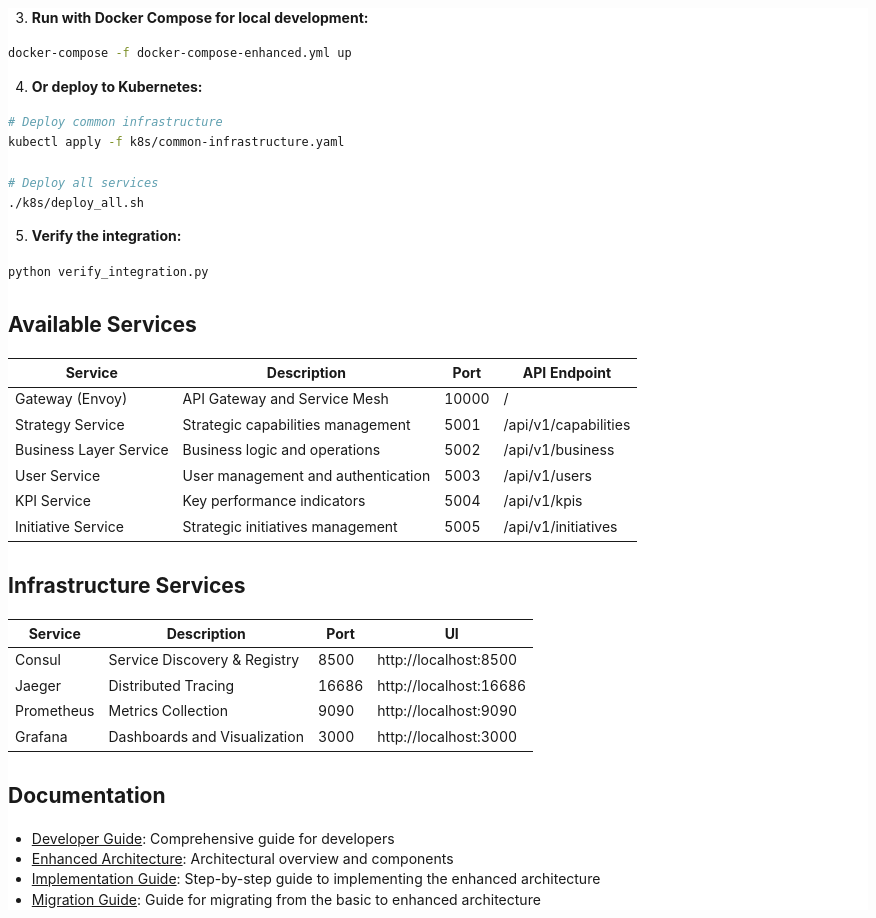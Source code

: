 3. **Run with Docker Compose for local development:**
```bash
docker-compose -f docker-compose-enhanced.yml up
```

4. **Or deploy to Kubernetes:**
```bash
# Deploy common infrastructure
kubectl apply -f k8s/common-infrastructure.yaml

# Deploy all services
./k8s/deploy_all.sh
```

5. **Verify the integration:**
```bash
python verify_integration.py
```

## Available Services

| Service                | Description                             | Port  | API Endpoint         |
|------------------------|-----------------------------------------|-------|----------------------|
| Gateway (Envoy)        | API Gateway and Service Mesh            | 10000 | /                    |
| Strategy Service       | Strategic capabilities management       | 5001  | /api/v1/capabilities |
| Business Layer Service | Business logic and operations           | 5002  | /api/v1/business     |
| User Service           | User management and authentication      | 5003  | /api/v1/users        |
| KPI Service            | Key performance indicators              | 5004  | /api/v1/kpis         |
| Initiative Service     | Strategic initiatives management        | 5005  | /api/v1/initiatives  |

## Infrastructure Services

| Service     | Description                    | Port  | UI                      |
|-------------|--------------------------------|-------|-------------------------|
| Consul      | Service Discovery & Registry   | 8500  | http://localhost:8500   |
| Jaeger      | Distributed Tracing            | 16686 | http://localhost:16686  |
| Prometheus  | Metrics Collection             | 9090  | http://localhost:9090   |
| Grafana     | Dashboards and Visualization   | 3000  | http://localhost:3000   |

## Documentation

- [Developer Guide](./DEVELOPER_GUIDE.md): Comprehensive guide for developers
- [Enhanced Architecture](./ENHANCED_ARCHITECTURE.md): Architectural overview and components
- [Implementation Guide](./IMPLEMENTATION_GUIDE.md): Step-by-step guide to implementing the enhanced architecture
- [Migration Guide](./MIGRATION_GUIDE.md): Guide for migrating from the basic to enhanced architecture
